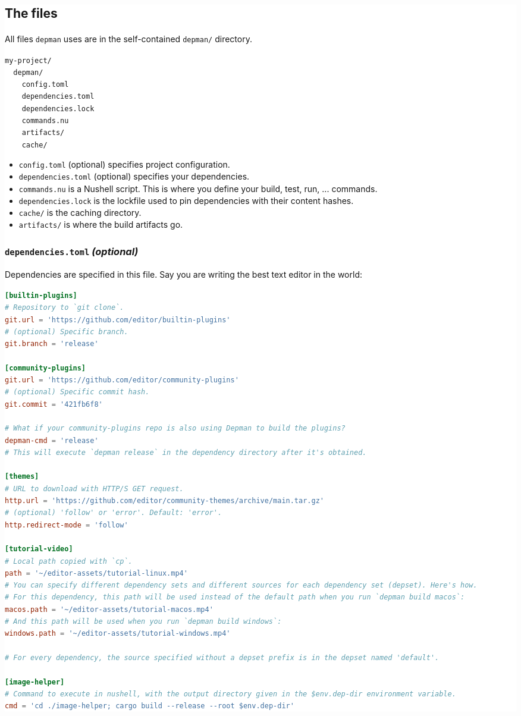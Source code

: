 ## The files

All files `depman` uses are in the self-contained `depman/` directory.

```
my-project/
  depman/
    config.toml
    dependencies.toml
    dependencies.lock
    commands.nu
    artifacts/
    cache/
```

- `config.toml` (optional) specifies project configuration. 
- `dependencies.toml` (optional) specifies your dependencies.
- `commands.nu` is a Nushell script. This is where you define your build, test, run, ... commands.
- `dependencies.lock` is the lockfile used to pin dependencies with their content hashes.
- `cache/` is the caching directory.
- `artifacts/` is where the build artifacts go.

### `dependencies.toml` *(optional)*

Dependencies are specified in this file. Say you are writing the best text editor in the world:
```toml
[builtin-plugins]
# Repository to `git clone`.
git.url = 'https://github.com/editor/builtin-plugins'
# (optional) Specific branch.
git.branch = 'release'

[community-plugins]
git.url = 'https://github.com/editor/community-plugins'  
# (optional) Specific commit hash.
git.commit = '421fb6f8'

# What if your community-plugins repo is also using Depman to build the plugins?
depman-cmd = 'release'
# This will execute `depman release` in the dependency directory after it's obtained.

[themes]
# URL to download with HTTP/S GET request.
http.url = 'https://github.com/editor/community-themes/archive/main.tar.gz' 
# (optional) 'follow' or 'error'. Default: 'error'.
http.redirect-mode = 'follow' 

[tutorial-video]
# Local path copied with `cp`.
path = '~/editor-assets/tutorial-linux.mp4'
# You can specify different dependency sets and different sources for each dependency set (depset). Here's how.
# For this dependency, this path will be used instead of the default path when you run `depman build macos`:
macos.path = '~/editor-assets/tutorial-macos.mp4'
# And this path will be used when you run `depman build windows`:
windows.path = '~/editor-assets/tutorial-windows.mp4'

# For every dependency, the source specified without a depset prefix is in the depset named 'default'.

[image-helper]
# Command to execute in nushell, with the output directory given in the $env.dep-dir environment variable.
cmd = 'cd ./image-helper; cargo build --release --root $env.dep-dir'
```

[^1]: This dependency will be removed before v1.